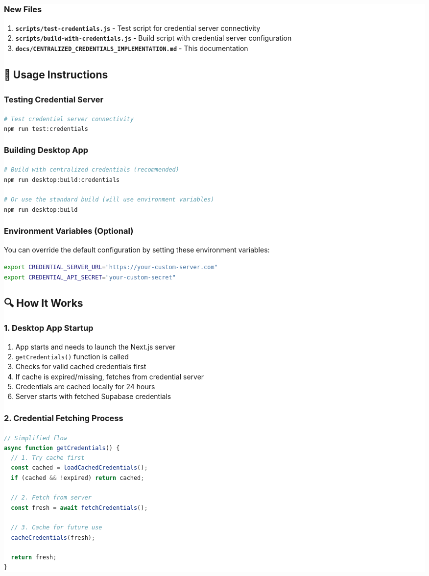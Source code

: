 ### New Files
1. **`scripts/test-credentials.js`** - Test script for credential server connectivity
2. **`scripts/build-with-credentials.js`** - Build script with credential server configuration
3. **`docs/CENTRALIZED_CREDENTIALS_IMPLEMENTATION.md`** - This documentation

## 🚀 Usage Instructions

### Testing Credential Server
```bash
# Test credential server connectivity
npm run test:credentials
```

### Building Desktop App
```bash
# Build with centralized credentials (recommended)
npm run desktop:build:credentials

# Or use the standard build (will use environment variables)
npm run desktop:build
```

### Environment Variables (Optional)
You can override the default configuration by setting these environment variables:

```bash
export CREDENTIAL_SERVER_URL="https://your-custom-server.com"
export CREDENTIAL_API_SECRET="your-custom-secret"
```

## 🔍 How It Works

### 1. Desktop App Startup
1. App starts and needs to launch the Next.js server
2. `getCredentials()` function is called
3. Checks for valid cached credentials first
4. If cache is expired/missing, fetches from credential server
5. Credentials are cached locally for 24 hours
6. Server starts with fetched Supabase credentials

### 2. Credential Fetching Process
```javascript
// Simplified flow
async function getCredentials() {
  // 1. Try cache first
  const cached = loadCachedCredentials();
  if (cached && !expired) return cached;
  
  // 2. Fetch from server
  const fresh = await fetchCredentials();
  
  // 3. Cache for future use
  cacheCredentials(fresh);
  
  return fresh;
}
```
